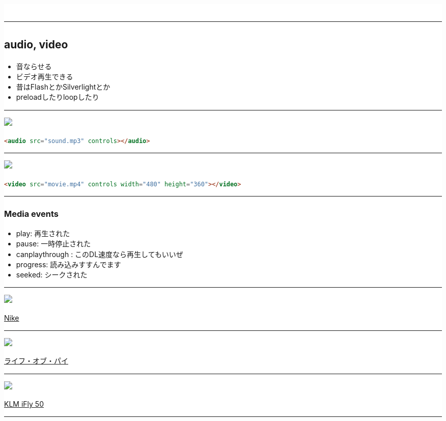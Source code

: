<img src="imgs/form/autocomplete.gif" alt="" style="width: 55%">

----

## audio, video

* 音ならせる
* ビデオ再生できる
* 昔はFlashとかSilverlightとか
* preloadしたりloopしたり

---

![](imgs/audiovideo/audio.png)

```html
<audio src="sound.mp3" controls></audio>
```

---

![](imgs/audiovideo/movie.png)

```html
<video src="movie.mp4" controls width="480" height="360"></video>
```

---

### Media events

* play: 再生された
* pause: 一時停止された
* canplaythrough	: このDL速度なら再生してもいいぜ
* progress: 読み込みすすんでます
* seeked: シークされた

---

![](imgs/audiovideo/nike.png)

[Nike](http://www.nike.com/jp/ja_jp/c/sustainability)

---

![](imgs/audiovideo/pie.png)

[ライフ・オブ・パイ](http://www.lifeofpimovie.com/)

---

![](imgs/audiovideo/50.png)

[KLM iFly 50](https://www.ifly50.com/en_jp/50)

---